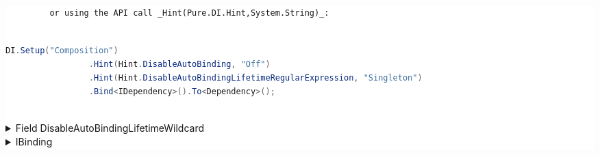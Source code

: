             
             or using the API call _Hint(Pure.DI.Hint,System.String)_:
             
```c#

DI.Setup("Composition")
                 .Hint(Hint.DisableAutoBinding, "Off")
                 .Hint(Hint.DisableAutoBindingLifetimeRegularExpression, "Singleton")
                 .Bind<IDependency>().To<Dependency>();
             
```


</blockquote></details>


<details><summary>Field DisableAutoBindingLifetimeWildcard</summary></details>


</blockquote></details>


<details><summary>IBinding</summary><blockquote>

Defines the API for configuring dependency bindings in the composition.
            
<details><summary>Method Bind(System.Object[])</summary><blockquote>

Starts binding definition for the implementation type itself. Also binds all directly implemented abstract types excluding special system interfaces.
            Special system interfaces are excluded from binding:
            System.ObjectSystem.EnumSystem.MulticastDelegateSystem.DelegateSystem.Collections.IEnumerableSystem.Collections.Generic.IEnumerable<T>System.Collections.Generic.Iist<T>System.Collections.Generic.ICollection<T>System.Collections.IEnumeratorSystem.Collections.Generic.IEnumerator<T>System.Collections.Generic.IIReadOnlyList<T>System.Collections.Generic.IReadOnlyCollection<T>System.IDisposableSystem.IAsyncResultSystem.AsyncCallback
```c#

DI.Setup("Composition")
                .Bind().To<Service>();
            
```
